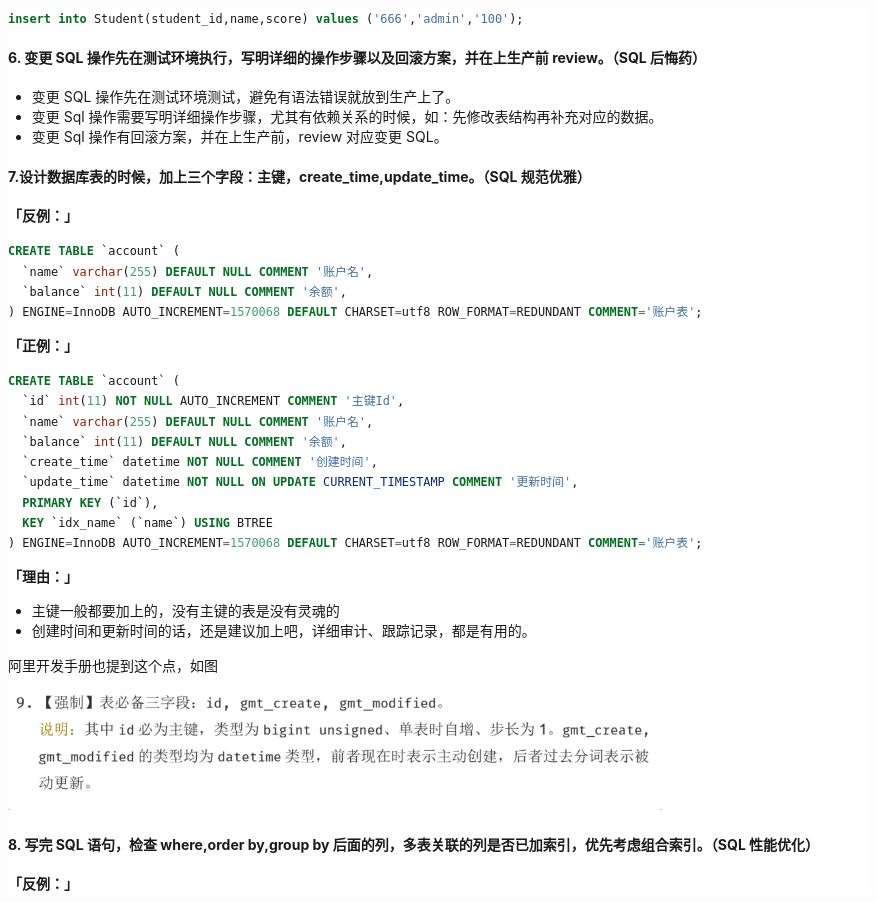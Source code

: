 ```sql
insert into Student(student_id,name,score) values ('666','admin','100');
```

#### 6. 变更 SQL 操作先在测试环境执行，写明详细的操作步骤以及回滚方案，并在上生产前 review。（SQL 后悔药）

- 变更 SQL 操作先在测试环境测试，避免有语法错误就放到生产上了。
- 变更 Sql 操作需要写明详细操作步骤，尤其有依赖关系的时候，如：先修改表结构再补充对应的数据。
- 变更 Sql 操作有回滚方案，并在上生产前，review 对应变更 SQL。

#### 7.设计数据库表的时候，加上三个字段：主键，create_time,update_time。（SQL 规范优雅）

**「反例：」**

```sql
CREATE TABLE `account` (
  `name` varchar(255) DEFAULT NULL COMMENT '账户名',
  `balance` int(11) DEFAULT NULL COMMENT '余额',
) ENGINE=InnoDB AUTO_INCREMENT=1570068 DEFAULT CHARSET=utf8 ROW_FORMAT=REDUNDANT COMMENT='账户表';
```

**「正例：」**

```sql
CREATE TABLE `account` (
  `id` int(11) NOT NULL AUTO_INCREMENT COMMENT '主键Id',
  `name` varchar(255) DEFAULT NULL COMMENT '账户名',
  `balance` int(11) DEFAULT NULL COMMENT '余额',
  `create_time` datetime NOT NULL COMMENT '创建时间',
  `update_time` datetime NOT NULL ON UPDATE CURRENT_TIMESTAMP COMMENT '更新时间',
  PRIMARY KEY (`id`),
  KEY `idx_name` (`name`) USING BTREE
) ENGINE=InnoDB AUTO_INCREMENT=1570068 DEFAULT CHARSET=utf8 ROW_FORMAT=REDUNDANT COMMENT='账户表';
```

**「理由：」**

- 主键一般都要加上的，没有主键的表是没有灵魂的
- 创建时间和更新时间的话，还是建议加上吧，详细审计、跟踪记录，都是有用的。

阿里开发手册也提到这个点，如图

![image-20201209152416320](./picture/image-20201209152416320.png)

#### 8. 写完 SQL 语句，检查 where,order by,group by 后面的列，多表关联的列是否已加索引，优先考虑组合索引。（SQL 性能优化）

**「反例：」**
